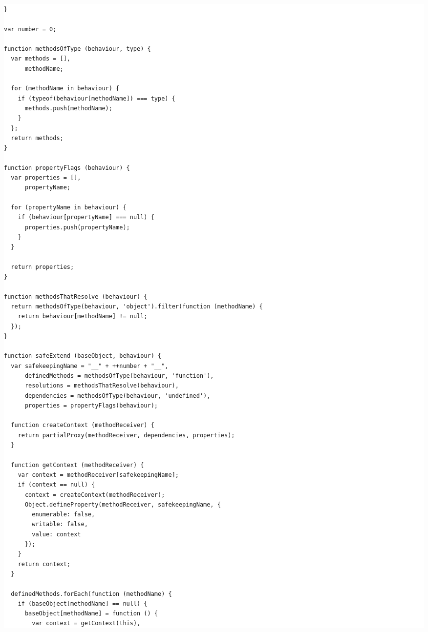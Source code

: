 ~~~~~~~~
}

var number = 0;

function methodsOfType (behaviour, type) {
  var methods = [],
      methodName;

  for (methodName in behaviour) {
    if (typeof(behaviour[methodName]) === type) {
      methods.push(methodName);
    }
  };
  return methods;
}

function propertyFlags (behaviour) {
  var properties = [],
      propertyName;

  for (propertyName in behaviour) {
    if (behaviour[propertyName] === null) {
      properties.push(propertyName);
    }
  }

  return properties;
}

function methodsThatResolve (behaviour) {
  return methodsOfType(behaviour, 'object').filter(function (methodName) {
    return behaviour[methodName] != null;
  });
}

function safeExtend (baseObject, behaviour) {
  var safekeepingName = "__" + ++number + "__",
      definedMethods = methodsOfType(behaviour, 'function'),
      resolutions = methodsThatResolve(behaviour),
      dependencies = methodsOfType(behaviour, 'undefined'),
      properties = propertyFlags(behaviour);

  function createContext (methodReceiver) {
    return partialProxy(methodReceiver, dependencies, properties);
  }

  function getContext (methodReceiver) {
    var context = methodReceiver[safekeepingName];
    if (context == null) {
      context = createContext(methodReceiver);
      Object.defineProperty(methodReceiver, safekeepingName, {
        enumerable: false,
        writable: false,
        value: context
      });
    }
    return context;
  }

  definedMethods.forEach(function (methodName) {
    if (baseObject[methodName] == null) {
      baseObject[methodName] = function () {
        var context = getContext(this),
~~~~~~~~

[^es6super]: EcmaScript-6 will help a little with its [super](http://www.2ality.com/2011/11/super-references.html) keyword, but you will still be required to know that it's necessary to invoke a superprototype's method.